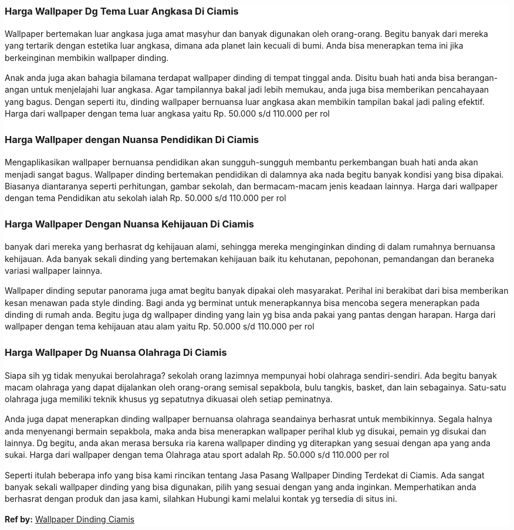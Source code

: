 ### Harga Wallpaper Dg Tema Luar Angkasa Di Ciamis

Wallpaper bertemakan luar angkasa juga amat masyhur dan banyak digunakan oleh orang-orang. Begitu banyak dari mereka yang tertarik dengan estetika luar angkasa, dimana ada planet lain kecuali di bumi. Anda bisa menerapkan tema ini jika berkeinginan membikin wallpaper dinding.

Anak anda juga akan bahagia bilamana terdapat wallpaper dinding di tempat tinggal anda. Disitu buah hati anda bisa berangan-angan untuk menjelajahi luar angkasa. Agar tampilannya bakal jadi lebih memukau, anda juga bisa memberikan pencahayaan yang bagus. Dengan seperti itu, dinding wallpaper bernuansa luar angkasa akan membikin tampilan bakal jadi paling efektif. Harga dari wallpaper dengan tema luar angkasa yaitu Rp. 50.000 s/d 110.000 per rol

### Harga Wallpaper dengan Nuansa Pendidikan Di Ciamis

Mengaplikasikan wallpaper bernuansa pendidikan akan sungguh-sungguh membantu perkembangan buah hati anda akan menjadi sangat bagus. Wallpaper dinding bertemakan pendidikan di dalamnya aka nada begitu banyak kondisi yang bisa dipakai. Biasanya diantaranya seperti perhitungan, gambar sekolah, dan bermacam-macam jenis keadaan lainnya. Harga dari wallpaper dengan tema Pendidikan atu sekolah ialah Rp. 50.000 s/d 110.000 per rol

### Harga Wallpaper Dengan Nuansa Kehijauan Di Ciamis

banyak dari mereka yang berhasrat dg kehijauan alami, sehingga mereka menginginkan dinding di dalam rumahnya bernuansa kehijauan. Ada banyak sekali dinding yang bertemakan kehijauan baik itu kehutanan, pepohonan, pemandangan dan beraneka variasi wallpaper lainnya.

Wallpaper dinding seputar panorama juga amat begitu banyak dipakai oleh masyarakat. Perihal ini berakibat dari bisa memberikan kesan menawan pada style dinding. Bagi anda yg berminat untuk menerapkannya bisa mencoba segera menerapkan pada dinding di rumah anda. Begitu juga dg wallpaper dinding yang lain yg bisa anda pakai yang pantas dengan harapan. Harga dari wallpaper dengan tema kehijauan atau alam yaitu Rp. 50.000 s/d 110.000 per rol

### Harga Wallpaper Dg Nuansa Olahraga Di Ciamis

Siapa sih yg tidak menyukai berolahraga? sekolah orang lazimnya mempunyai hobi olahraga sendiri-sendiri. Ada begitu banyak macam olahraga yang dapat dijalankan oleh orang-orang semisal sepakbola, bulu tangkis, basket, dan lain sebagainya. Satu-satu olahraga juga memiliki teknik khusus yg sepatutnya dikuasai oleh setiap peminatnya.

Anda juga dapat menerapkan dinding wallpaper bernuansa olahraga seandainya berhasrat untuk membikinnya. Segala halnya anda menyenangi bermain sepakbola, maka anda bisa menerapkan wallpaper perihal klub yg disukai, pemain yg disukai dan lainnya. Dg begitu, anda akan merasa bersuka ria karena wallpaper dinding yg diterapkan yang sesuai dengan apa yang anda sukai. Harga dari wallpaper dengan tema Olahraga atau sport adalah Rp. 50.000 s/d 110.000 per rol

Seperti itulah beberapa info yang bisa kami rincikan tentang Jasa Pasang Wallpaper Dinding Terdekat di Ciamis. Ada sangat banyak sekali wallpaper dinding yang bisa digunakan, pilih yang sesuai dengan yang anda inginkan. Memperhatikan anda berhasrat dengan produk dan jasa kami, silahkan Hubungi kami melalui kontak yg tersedia di situs ini.

**Ref by:** [Wallpaper Dinding Ciamis](https://id.wikipedia.org/wiki/Wallpaper)
